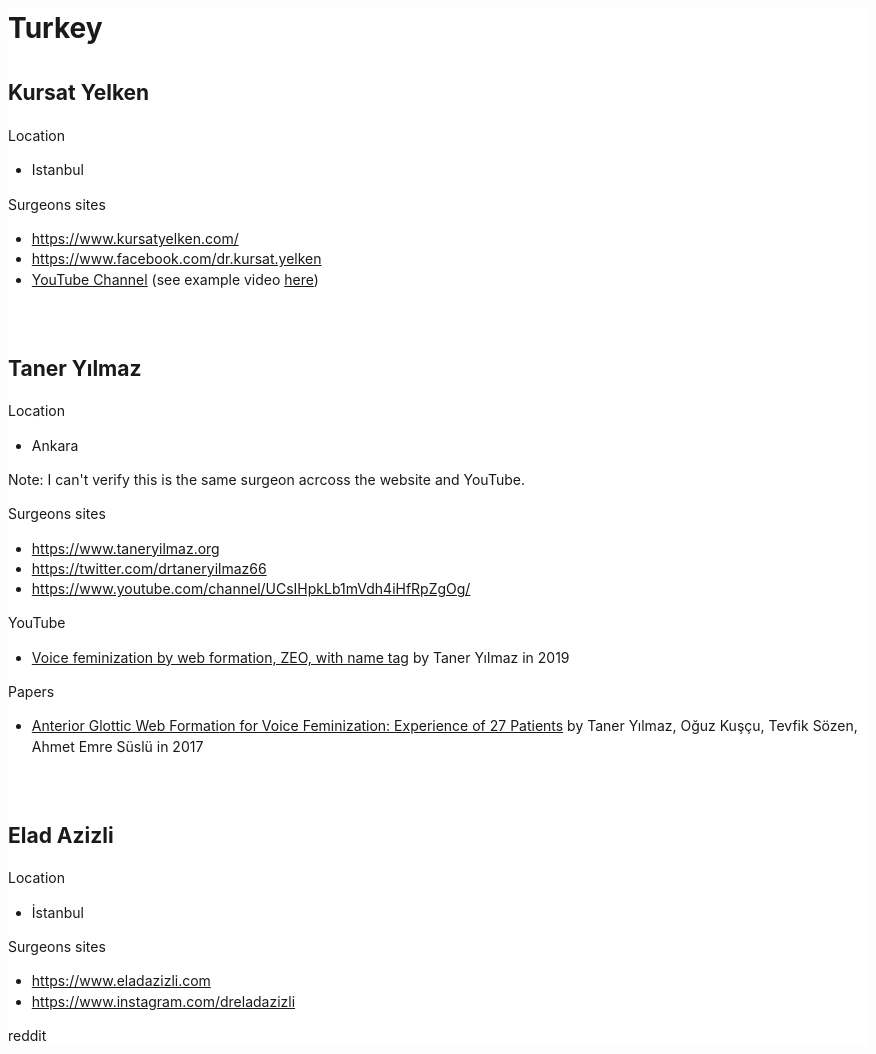 # Turkey

## Kursat Yelken

Location

* Istanbul

Surgeons sites

* https://www.kursatyelken.com/
* https://www.facebook.com/dr.kursat.yelken
* [YouTube Channel](https://www.youtube.com/channel/UCLz0HtrruR-4LllJdfo8h-w/) (see example video [here](https://www.youtube.com/watch?v=TAYLmmlomnc))

<br />

## Taner Yılmaz

Location

* Ankara

Note: I can't verify this is the same surgeon acrcoss the website and YouTube.

Surgeons sites

* https://www.taneryilmaz.org
* https://twitter.com/drtaneryilmaz66
* https://www.youtube.com/channel/UCsIHpkLb1mVdh4iHfRpZgOg/

YouTube

* [Voice feminization by web formation, ZEO, with name tag](https://www.youtube.com/watch?v=YdUMuhLQlF8) by Taner Yılmaz in 2019

Papers

* [Anterior Glottic Web Formation for Voice Feminization: Experience of 27 Patients](https://www.jvoice.org/article/S0892-1997(17)30061-9/abstract) by  Taner Yılmaz, Oğuz Kuşçu, Tevfik Sözen, Ahmet Emre Süslü in 2017

<br />

## Elad Azizli

Location

*  İstanbul

Surgeons sites

* https://www.eladazizli.com
* https://www.instagram.com/dreladazizli

reddit
